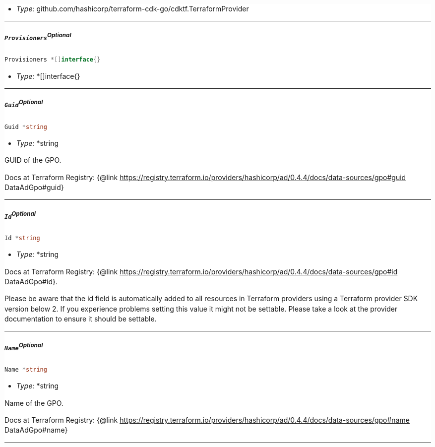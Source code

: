 - *Type:* github.com/hashicorp/terraform-cdk-go/cdktf.TerraformProvider

---

##### `Provisioners`<sup>Optional</sup> <a name="Provisioners" id="@cdktf/provider-ad.dataAdGpo.DataAdGpoConfig.property.provisioners"></a>

```go
Provisioners *[]interface{}
```

- *Type:* *[]interface{}

---

##### `Guid`<sup>Optional</sup> <a name="Guid" id="@cdktf/provider-ad.dataAdGpo.DataAdGpoConfig.property.guid"></a>

```go
Guid *string
```

- *Type:* *string

GUID of the GPO.

Docs at Terraform Registry: {@link https://registry.terraform.io/providers/hashicorp/ad/0.4.4/docs/data-sources/gpo#guid DataAdGpo#guid}

---

##### `Id`<sup>Optional</sup> <a name="Id" id="@cdktf/provider-ad.dataAdGpo.DataAdGpoConfig.property.id"></a>

```go
Id *string
```

- *Type:* *string

Docs at Terraform Registry: {@link https://registry.terraform.io/providers/hashicorp/ad/0.4.4/docs/data-sources/gpo#id DataAdGpo#id}.

Please be aware that the id field is automatically added to all resources in Terraform providers using a Terraform provider SDK version below 2.
If you experience problems setting this value it might not be settable. Please take a look at the provider documentation to ensure it should be settable.

---

##### `Name`<sup>Optional</sup> <a name="Name" id="@cdktf/provider-ad.dataAdGpo.DataAdGpoConfig.property.name"></a>

```go
Name *string
```

- *Type:* *string

Name of the GPO.

Docs at Terraform Registry: {@link https://registry.terraform.io/providers/hashicorp/ad/0.4.4/docs/data-sources/gpo#name DataAdGpo#name}

---



